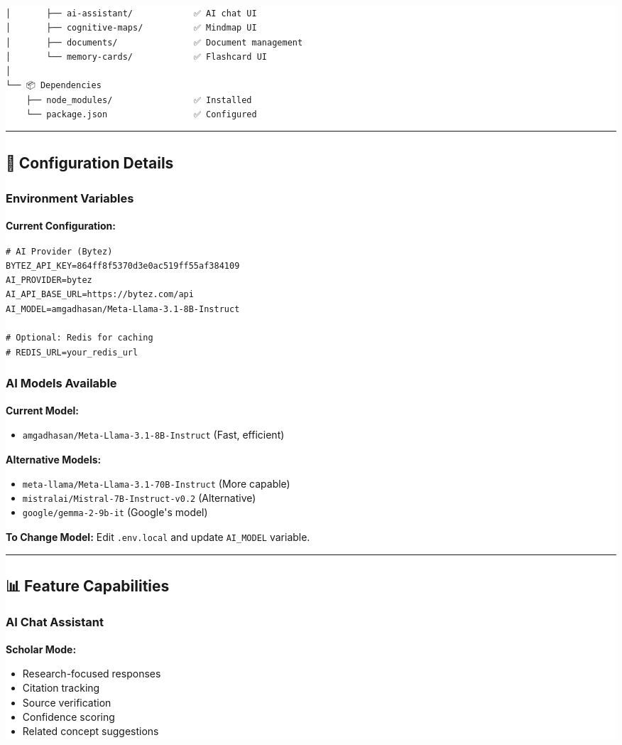 ```
│       ├── ai-assistant/            ✅ AI chat UI
│       ├── cognitive-maps/          ✅ Mindmap UI
│       ├── documents/               ✅ Document management
│       └── memory-cards/            ✅ Flashcard UI
│
└── 📦 Dependencies
    ├── node_modules/                ✅ Installed
    └── package.json                 ✅ Configured
```

---

## 🔧 Configuration Details

### Environment Variables

**Current Configuration:**
```env
# AI Provider (Bytez)
BYTEZ_API_KEY=864ff8f5370d3e0ac519ff55af384109
AI_PROVIDER=bytez
AI_API_BASE_URL=https://bytez.com/api
AI_MODEL=amgadhasan/Meta-Llama-3.1-8B-Instruct

# Optional: Redis for caching
# REDIS_URL=your_redis_url
```

### AI Models Available

**Current Model:**
- `amgadhasan/Meta-Llama-3.1-8B-Instruct` (Fast, efficient)

**Alternative Models:**
- `meta-llama/Meta-Llama-3.1-70B-Instruct` (More capable)
- `mistralai/Mistral-7B-Instruct-v0.2` (Alternative)
- `google/gemma-2-9b-it` (Google's model)

**To Change Model:**
Edit `.env.local` and update `AI_MODEL` variable.

---

## 📊 Feature Capabilities

### AI Chat Assistant

**Scholar Mode:**
- Research-focused responses
- Citation tracking
- Source verification
- Confidence scoring
- Related concept suggestions
